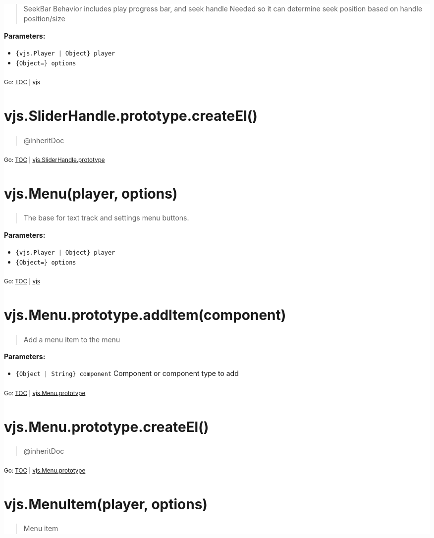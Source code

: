 > SeekBar Behavior includes play progress bar, and seek handle
Needed so it can determine seek position based on handle position/size

**Parameters:**

- `{vjs.Player | Object} player`
- `{Object=} options`



<sub>Go: [TOC](#tableofcontents) | [vjs](#toc_vjs)</sub>

<a name="vjssliderhandleprototype"></a>

# vjs.SliderHandle.prototype.createEl()

> @inheritDoc

<sub>Go: [TOC](#tableofcontents) | [vjs.SliderHandle.prototype](#toc_vjssliderhandleprototype)</sub>

# vjs.Menu(player, options)

> The base for text track and settings menu buttons.

**Parameters:**

- `{vjs.Player | Object} player`
- `{Object=} options`



<sub>Go: [TOC](#tableofcontents) | [vjs](#toc_vjs)</sub>

<a name="vjsmenuprototype"></a>

# vjs.Menu.prototype.addItem(component)

> Add a menu item to the menu

**Parameters:**

- `{Object | String} component` Component or component type to add

<sub>Go: [TOC](#tableofcontents) | [vjs.Menu.prototype](#toc_vjsmenuprototype)</sub>

# vjs.Menu.prototype.createEl()

> @inheritDoc

<sub>Go: [TOC](#tableofcontents) | [vjs.Menu.prototype](#toc_vjsmenuprototype)</sub>

# vjs.MenuItem(player, options)

> Menu item
